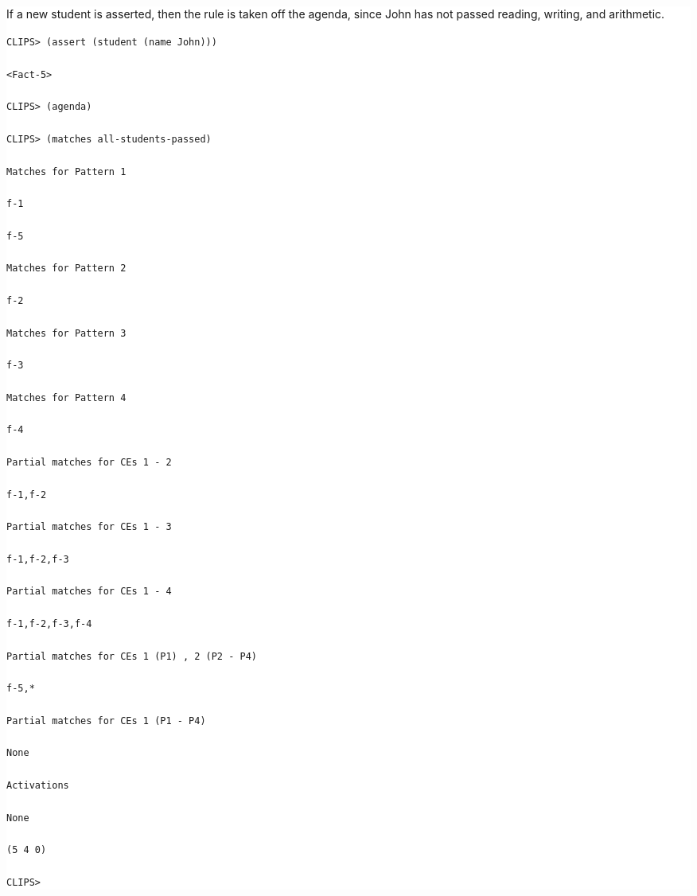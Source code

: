 If a new student is asserted, then the rule is taken off the agenda, since John has not passed reading, writing, and arithmetic.

```
CLIPS> (assert (student (name John)))

<Fact-5>

CLIPS> (agenda)

CLIPS> (matches all-students-passed)

Matches for Pattern 1

f-1

f-5

Matches for Pattern 2

f-2

Matches for Pattern 3

f-3

Matches for Pattern 4

f-4

Partial matches for CEs 1 - 2

f-1,f-2

Partial matches for CEs 1 - 3

f-1,f-2,f-3

Partial matches for CEs 1 - 4

f-1,f-2,f-3,f-4

Partial matches for CEs 1 (P1) , 2 (P2 - P4)

f-5,*

Partial matches for CEs 1 (P1 - P4)

None

Activations

None

(5 4 0)

CLIPS>
```
